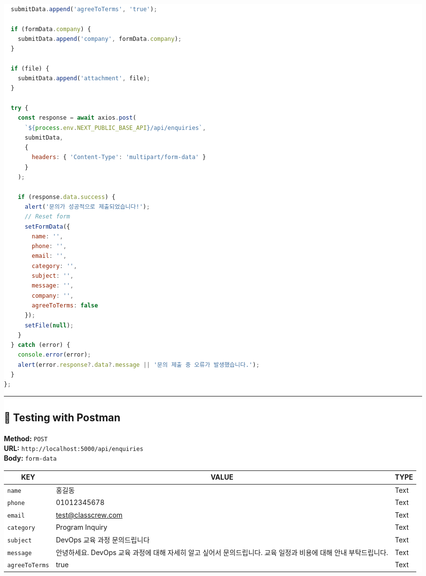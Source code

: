 ```javascript
  submitData.append('agreeToTerms', 'true');
  
  if (formData.company) {
    submitData.append('company', formData.company);
  }
  
  if (file) {
    submitData.append('attachment', file);
  }

  try {
    const response = await axios.post(
      `${process.env.NEXT_PUBLIC_BASE_API}/api/enquiries`,
      submitData,
      {
        headers: { 'Content-Type': 'multipart/form-data' }
      }
    );

    if (response.data.success) {
      alert('문의가 성공적으로 제출되었습니다!');
      // Reset form
      setFormData({
        name: '',
        phone: '',
        email: '',
        category: '',
        subject: '',
        message: '',
        company: '',
        agreeToTerms: false
      });
      setFile(null);
    }
  } catch (error) {
    console.error(error);
    alert(error.response?.data?.message || '문의 제출 중 오류가 발생했습니다.');
  }
};
```

---

## 🧪 **Testing with Postman**

**Method:** `POST`  
**URL:** `http://localhost:5000/api/enquiries`  
**Body:** `form-data`

| KEY | VALUE | TYPE |
|-----|-------|------|
| `name` | 홍길동 | Text |
| `phone` | 01012345678 | Text |
| `email` | test@classcrew.com | Text |
| `category` | Program Inquiry | Text |
| `subject` | DevOps 교육 과정 문의드립니다 | Text |
| `message` | 안녕하세요. DevOps 교육 과정에 대해 자세히 알고 싶어서 문의드립니다. 교육 일정과 비용에 대해 안내 부탁드립니다. | Text |
| `agreeToTerms` | true | Text |